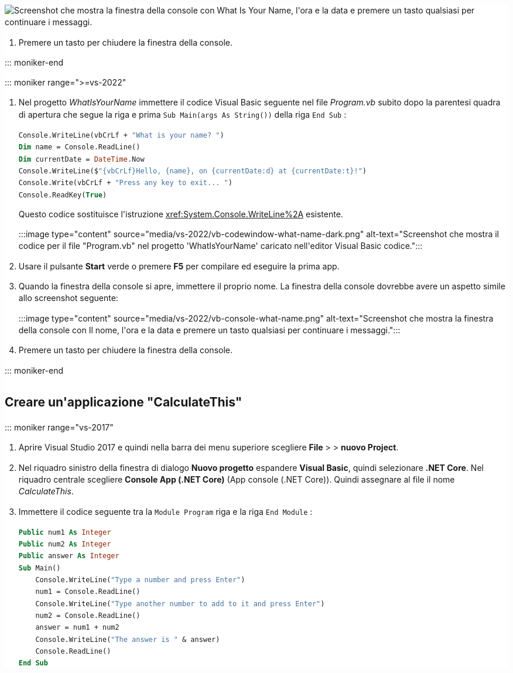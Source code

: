   ![Screenshot che mostra la finestra della console con What Is Your Name, l'ora e la data e premere un tasto qualsiasi per continuare i messaggi.](media/vb-console-what-name.png)

1. Premere un tasto per chiudere la finestra della console.

 ::: moniker-end

::: moniker range=">=vs-2022"

1. Nel progetto *WhatIsYourName* immettere il codice Visual Basic seguente nel file *Program.vb* subito dopo la parentesi quadra di apertura che segue la riga e prima `Sub Main(args As String())` della riga `End Sub` :

   ```vb
   Console.WriteLine(vbCrLf + "What is your name? ")
   Dim name = Console.ReadLine()
   Dim currentDate = DateTime.Now
   Console.WriteLine($"{vbCrLf}Hello, {name}, on {currentDate:d} at {currentDate:t}!")
   Console.Write(vbCrLf + "Press any key to exit... ")
   Console.ReadKey(True)
   ```

   Questo codice sostituisce l'istruzione <xref:System.Console.WriteLine%2A> esistente.

   :::image type="content" source="media/vs-2022/vb-codewindow-what-name-dark.png" alt-text="Screenshot che mostra il codice per il file &quot;Program.vb&quot; nel progetto 'WhatIsYourName' caricato nell'editor Visual Basic codice.":::

1. Usare il pulsante **Start** verde o premere **F5** per compilare ed eseguire la prima app.

1. Quando la finestra della console si apre, immettere il proprio nome. La finestra della console dovrebbe avere un aspetto simile allo screenshot seguente:

   :::image type="content" source="media/vs-2022/vb-console-what-name.png" alt-text="Screenshot che mostra la finestra della console con Il nome, l'ora e la data e premere un tasto qualsiasi per continuare i messaggi.":::

1. Premere un tasto per chiudere la finestra della console.

 ::: moniker-end

## <a name="create-a-calculate-this-application"></a>Creare un'applicazione "CalculateThis"

::: moniker range="vs-2017"

1. Aprire Visual Studio 2017 e quindi nella barra dei menu superiore scegliere **File** >  > **nuovo Project**.

1. Nel riquadro sinistro della finestra di dialogo **Nuovo progetto** espandere **Visual Basic**, quindi selezionare **.NET Core**. Nel riquadro centrale scegliere **Console App (.NET Core)** (App console (.NET Core)). Quindi assegnare al file il nome *CalculateThis*.

1. Immettere il codice seguente tra la `Module Program` riga e la riga `End Module` :

   ```vb
   Public num1 As Integer
   Public num2 As Integer
   Public answer As Integer
   Sub Main()
       Console.WriteLine("Type a number and press Enter")
       num1 = Console.ReadLine()
       Console.WriteLine("Type another number to add to it and press Enter")
       num2 = Console.ReadLine()
       answer = num1 + num2
       Console.WriteLine("The answer is " & answer)
       Console.ReadLine()
   End Sub
   ```
